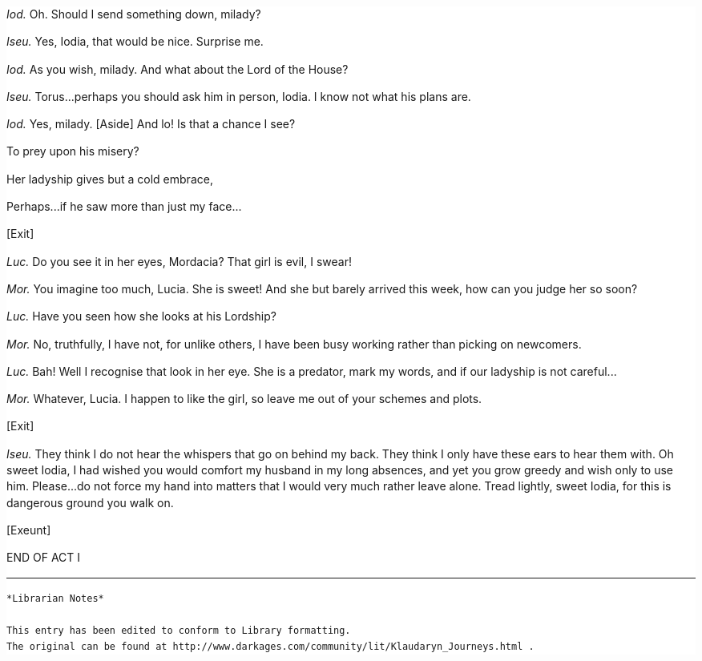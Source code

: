 _Iod._ Oh. Should I send something down, milady?

_Iseu._ Yes, Iodia, that would be nice. Surprise me.

_Iod._ As you wish, milady. And what about the Lord of the House?

_Iseu._ Torus...perhaps you should ask him in person, Iodia. I know not what
his plans are.

_Iod._ Yes, milady. [Aside] And lo! Is that a chance I see?

To prey upon his misery?

Her ladyship gives but a cold embrace,

Perhaps...if he saw more than just my face...

[Exit]

_Luc._ Do you see it in her eyes, Mordacia? That girl is evil, I swear!

_Mor._ You imagine too much, Lucia. She is sweet! And she but barely arrived
this week, how can you judge her so soon?

_Luc._ Have you seen how she looks at his Lordship?

_Mor._ No, truthfully, I have not, for unlike others, I have been busy working
rather than picking on newcomers.

_Luc._ Bah! Well I recognise that look in her eye. She is a predator, mark my
words, and if our ladyship is not careful...

_Mor._ Whatever, Lucia. I happen to like the girl, so leave me out of your
schemes and plots.

[Exit]

_Iseu._ They think I do not hear the whispers that go on behind my back. They
think I only have these ears to hear them with. Oh sweet Iodia, I had wished
you would comfort my husband in my long absences, and yet you grow greedy and
wish only to use him. Please...do not force my hand into matters that I would
very much rather leave alone. Tread lightly, sweet Iodia, for this is dangerous
ground you walk on.

[Exeunt]

END OF ACT I

***

```
*Librarian Notes*

This entry has been edited to conform to Library formatting.
The original can be found at http://www.darkages.com/community/lit/Klaudaryn_Journeys.html .
```

